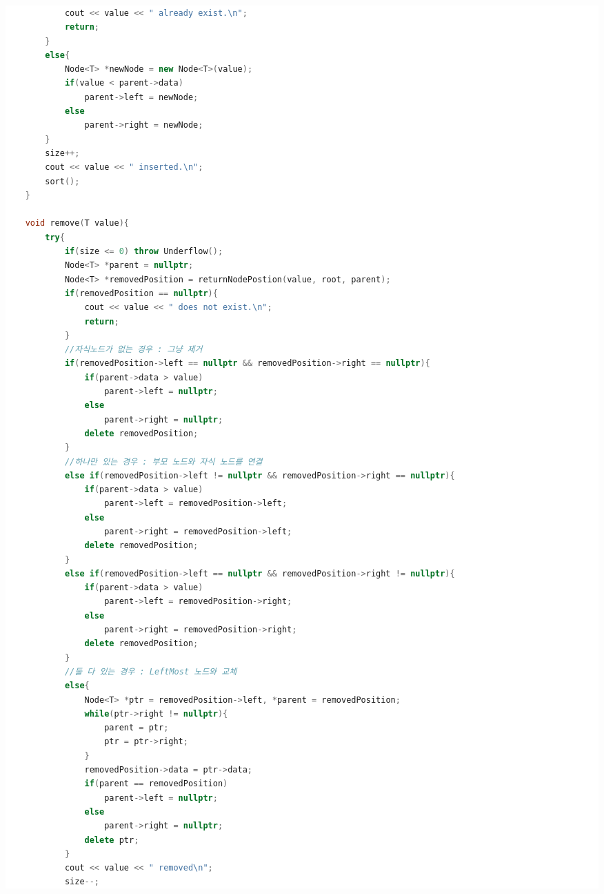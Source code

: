 ``` cpp
            cout << value << " already exist.\n";
            return;
        }
        else{
            Node<T> *newNode = new Node<T>(value);
            if(value < parent->data)
                parent->left = newNode;
            else
                parent->right = newNode;
        }
        size++;
        cout << value << " inserted.\n";
        sort();
    }

    void remove(T value){
        try{
            if(size <= 0) throw Underflow();
            Node<T> *parent = nullptr;
            Node<T> *removedPosition = returnNodePostion(value, root, parent);
            if(removedPosition == nullptr){
                cout << value << " does not exist.\n";
                return;
            }
            //자식노드가 없는 경우 : 그냥 제거
            if(removedPosition->left == nullptr && removedPosition->right == nullptr){
                if(parent->data > value)
                    parent->left = nullptr;
                else
                    parent->right = nullptr;
                delete removedPosition;
            }
            //하나만 있는 경우 : 부모 노드와 자식 노드를 연결
            else if(removedPosition->left != nullptr && removedPosition->right == nullptr){
                if(parent->data > value)
                    parent->left = removedPosition->left;
                else
                    parent->right = removedPosition->left;
                delete removedPosition;
            }
            else if(removedPosition->left == nullptr && removedPosition->right != nullptr){
                if(parent->data > value)
                    parent->left = removedPosition->right;
                else
                    parent->right = removedPosition->right;
                delete removedPosition;
            }
            //둘 다 있는 경우 : LeftMost 노드와 교체
            else{
                Node<T> *ptr = removedPosition->left, *parent = removedPosition;
                while(ptr->right != nullptr){
                    parent = ptr;
                    ptr = ptr->right;
                }
                removedPosition->data = ptr->data;
                if(parent == removedPosition)
                    parent->left = nullptr;
                else
                    parent->right = nullptr;
                delete ptr;
            }
            cout << value << " removed\n";
            size--;
```